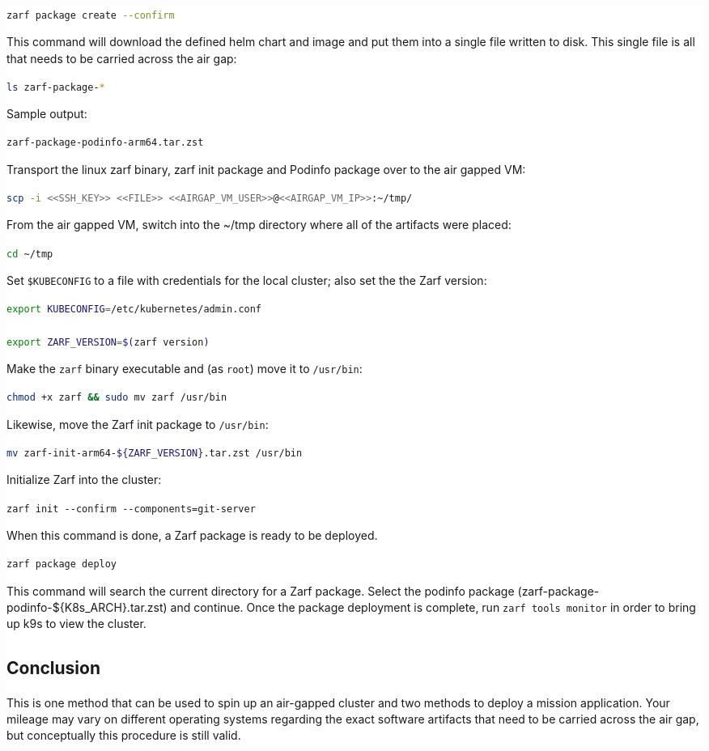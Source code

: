 ```bash
zarf package create --confirm
```
This command will download the defined helm chart and image and put them into a single file written to disk. This single file is all that needs to be carried across the air gap:

```bash
ls zarf-package-*

```
Sample output:
```bash
zarf-package-podinfo-arm64.tar.zst
```

Transport the linux zarf binary, zarf init package and Podinfo package over to the air gapped VM:

```bash
scp -i <<SSH_KEY>> <<FILE>> <<AIRGAP_VM_USER>>@<<AIRGAP_VM_IP>>:~/tmp/
```

From the air gapped VM, switch into the ~/tmp directory where all of the artifacts were placed:
```bash
cd ~/tmp
```
Set `$KUBECONFIG` to a file with credentials for the local cluster; also set the the Zarf version:
```bash
export KUBECONFIG=/etc/kubernetes/admin.conf

export ZARF_VERSION=$(zarf version)
```
Make the `zarf` binary executable and (as `root`) move it to `/usr/bin`:
```bash
chmod +x zarf && sudo mv zarf /usr/bin
```

Likewise, move the Zarf init package to `/usr/bin`:
```bash
mv zarf-init-arm64-${ZARF_VERSION}.tar.zst /usr/bin
```

Initialize Zarf into the cluster:
```
zarf init --confirm --components=git-server
```
When this command is done, a Zarf package is ready to be deployed.
```bash
zarf package deploy
```
This command will search the current directory for a Zarf package. Select the podinfo package (zarf-package-podinfo-${K8s_ARCH}.tar.zst) and continue. Once the package deployment is complete, run `zarf tools monitor` in order to bring up k9s to view the cluster.

## Conclusion

This is one method that can be used to spin up an air-gapped cluster and two methods to deploy
a mission application. Your mileage may vary on different operating systems regarding the
exact software artifacts that need to be carried across the air gap, but conceptually this procedure is still valid.
